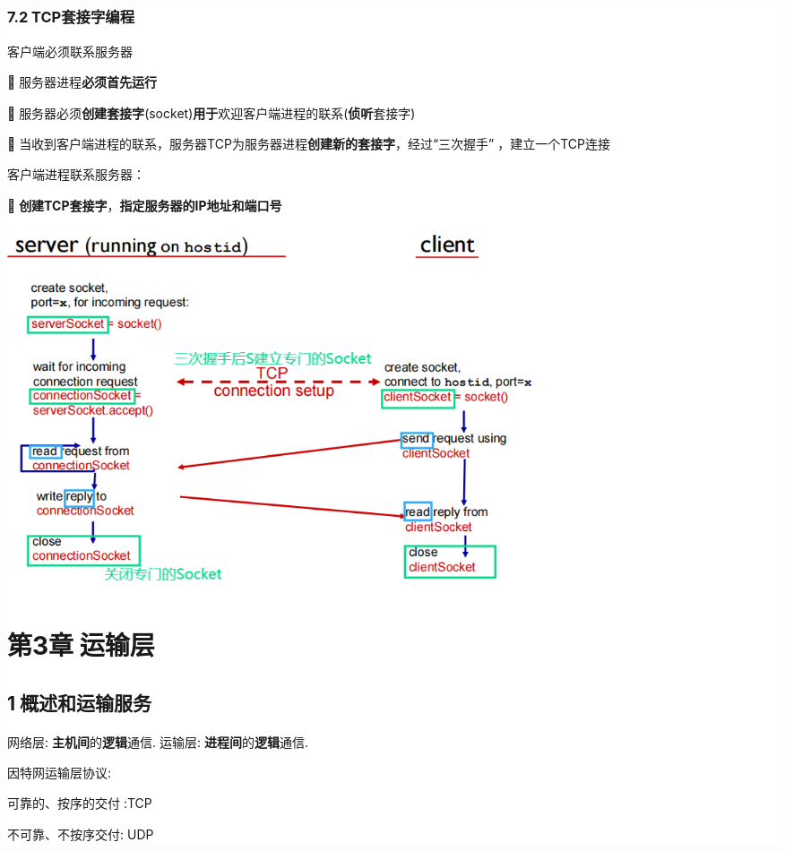 ### 7.2 TCP套接字编程

客户端必须联系服务器

 服务器进程**必须首先运行**

 服务器必须**创建套接字**(socket)**用于**欢迎客户端进程的联系(**侦听**套接字)

 当收到客户端进程的联系，服务器TCP为服务器进程**创建新的套接字**，经过“三次握手” ，建立一个TCP连接

客户端进程联系服务器：

 **创建TCP套接字**，**指定服务器的IP地址和端口号**

<img src="Snipaste_2024-06-11_18-16-13.png" style="zoom:80%;" /> 

# 第3章 运输层

## 1 概述和运输服务

网络层: **主机间**的**逻辑**通信.
运输层: **进程间**的**逻辑**通信.

因特网运输层协议:

可靠的、按序的交付 :TCP

不可靠、不按序交付: UDP
